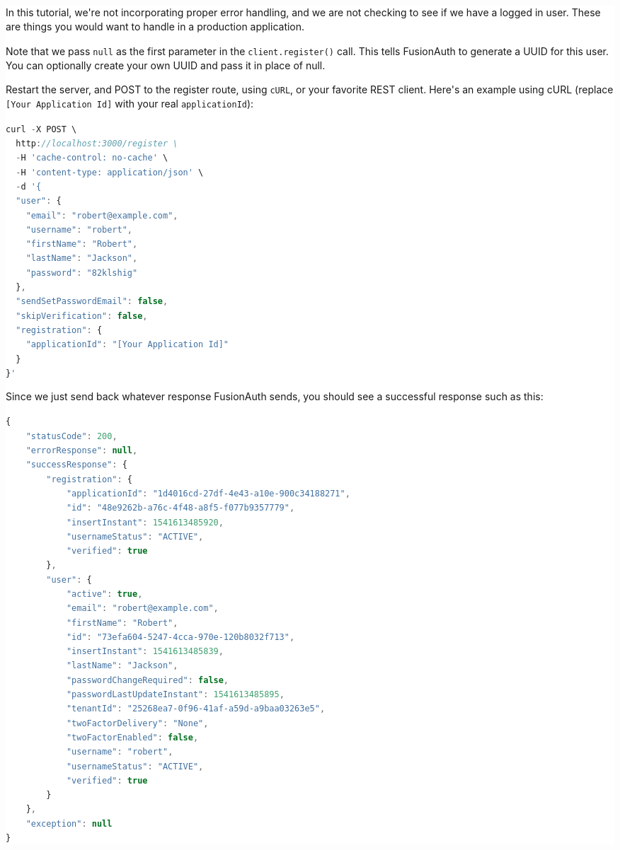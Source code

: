 In this tutorial, we're not incorporating proper error handling, and we are not checking to see if we have a logged in user. These are things you would want to handle in a production application.

Note that we pass `null` as the first parameter in the `client.register()` call. This tells FusionAuth to generate a UUID for this user. You can optionally create your own UUID and pass it in place of null.

Restart the server, and POST to the register route, using `cURL`, or your favorite REST client. Here's an example using cURL (replace `[Your Application Id]` with your real `applicationId`):

```js
curl -X POST \
  http://localhost:3000/register \
  -H 'cache-control: no-cache' \
  -H 'content-type: application/json' \
  -d '{
  "user": {
    "email": "robert@example.com",
    "username": "robert",
    "firstName": "Robert",
    "lastName": "Jackson",
    "password": "82klshig"
  },
  "sendSetPasswordEmail": false,
  "skipVerification": false,
  "registration": {
    "applicationId": "[Your Application Id]"
  }
}'
```

Since we just send back whatever response FusionAuth sends, you should see a successful response such as this:

```js
{
    "statusCode": 200,
    "errorResponse": null,
    "successResponse": {
        "registration": {
            "applicationId": "1d4016cd-27df-4e43-a10e-900c34188271",
            "id": "48e9262b-a76c-4f48-a8f5-f077b9357779",
            "insertInstant": 1541613485920,
            "usernameStatus": "ACTIVE",
            "verified": true
        },
        "user": {
            "active": true,
            "email": "robert@example.com",
            "firstName": "Robert",
            "id": "73efa604-5247-4cca-970e-120b8032f713",
            "insertInstant": 1541613485839,
            "lastName": "Jackson",
            "passwordChangeRequired": false,
            "passwordLastUpdateInstant": 1541613485895,
            "tenantId": "25268ea7-0f96-41af-a59d-a9baa03263e5",
            "twoFactorDelivery": "None",
            "twoFactorEnabled": false,
            "username": "robert",
            "usernameStatus": "ACTIVE",
            "verified": true
        }
    },
    "exception": null
}
```
